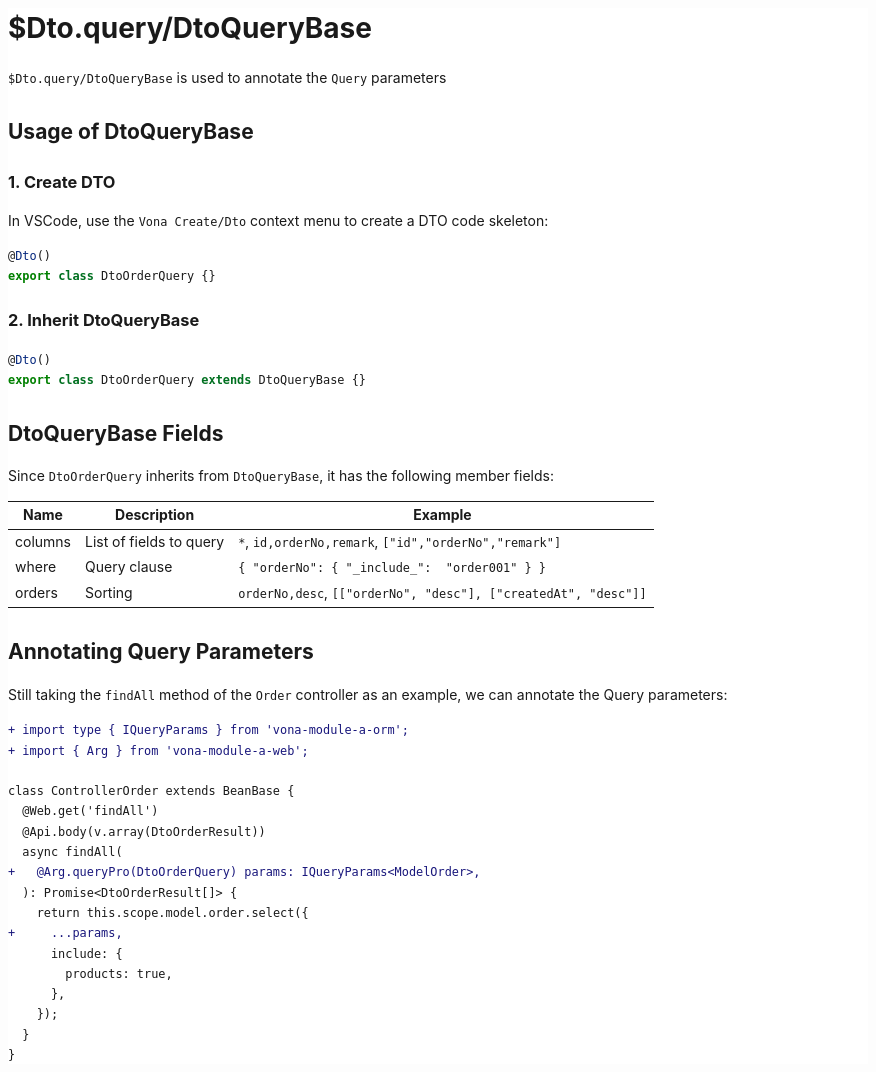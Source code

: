# $Dto.query/DtoQueryBase

`$Dto.query/DtoQueryBase` is used to annotate the `Query` parameters

## Usage of DtoQueryBase

### 1. Create DTO

In VSCode, use the `Vona Create/Dto` context menu to create a DTO code skeleton:

``` typescript
@Dto()
export class DtoOrderQuery {}
```

### 2. Inherit DtoQueryBase

``` typescript
@Dto()
export class DtoOrderQuery extends DtoQueryBase {}
```

## DtoQueryBase Fields

Since `DtoOrderQuery` inherits from `DtoQueryBase`, it has the following member fields:

|Name|Description|Example|
|--|--|--|
|columns|List of fields to query|`*`, `id,orderNo,remark`, `["id","orderNo","remark"]`|
|where|Query clause|`{ "orderNo": { "_include_":  "order001" } }`|
|orders|Sorting|`orderNo,desc`, `[["orderNo", "desc"], ["createdAt", "desc"]]`|

## Annotating Query Parameters

Still taking the `findAll` method of the `Order` controller as an example, we can annotate the Query parameters:

``` diff
+ import type { IQueryParams } from 'vona-module-a-orm';
+ import { Arg } from 'vona-module-a-web';

class ControllerOrder extends BeanBase {
  @Web.get('findAll')
  @Api.body(v.array(DtoOrderResult))
  async findAll(
+   @Arg.queryPro(DtoOrderQuery) params: IQueryParams<ModelOrder>,
  ): Promise<DtoOrderResult[]> {
    return this.scope.model.order.select({
+     ...params,
      include: {
        products: true,
      },
    });
  }
}
```
